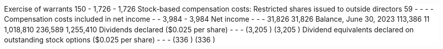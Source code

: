 <td>Exercise of warrants</td>
<td>150</td>
<td>-</td>
<td>1,726</td>
<td>-</td>
<td>1,726</td>
</tr>
<tr>
<td>Stock-based compensation costs:</td>
<td></td>
<td></td>
<td></td>
<td></td>
<td></td>
</tr>
<tr>
<td>Restricted shares issued to outside directors</td>
<td>59</td>
<td>-</td>
<td>-</td>
<td>-</td>
<td>-</td>
</tr>
<tr>
<td>Compensation costs included in net income</td>
<td>-</td>
<td>-</td>
<td>3,984</td>
<td>-</td>
<td>3,984</td>
</tr>
<tr>
<td>Net income</td>
<td>-</td>
<td>-</td>
<td>-</td>
<td>31,826</td>
<td>31,826</td>
</tr>
<tr>
<td>Balance, June 30, 2023</td>
<td>113,386</td>
<td>11</td>
<td>1,018,810</td>
<td>236,589</td>
<td>1,255,410</td>
</tr>
<tr>
<td>Dividends declared ($0.025 per share)</td>
<td>-</td>
<td>-</td>
<td>-</td>
<td>(3,205 )</td>
<td>(3,205 )</td>
</tr>
<tr>
<td>Dividend equivalents declared on outstanding stock options ($0.025 per share)</td>
<td>-</td>
<td>-</td>
<td>-</td>
<td>(336 )</td>
<td>(336 )</td>
</tr>
<tr>